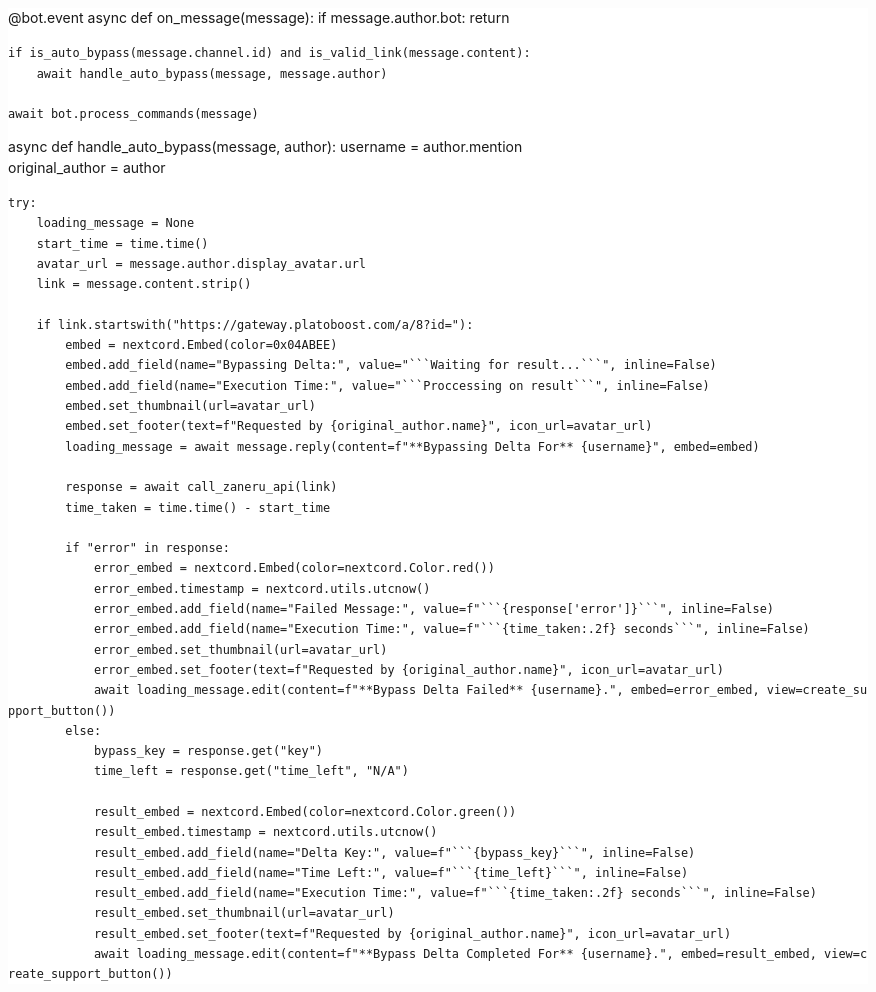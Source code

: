 @bot.event
async def on_message(message):
    if message.author.bot:
        return

    if is_auto_bypass(message.channel.id) and is_valid_link(message.content):
        await handle_auto_bypass(message, message.author)

    await bot.process_commands(message)

async def handle_auto_bypass(message, author):
    username = author.mention  
    original_author = author

    try:
        loading_message = None
        start_time = time.time()
        avatar_url = message.author.display_avatar.url  
        link = message.content.strip()  

        if link.startswith("https://gateway.platoboost.com/a/8?id="):
            embed = nextcord.Embed(color=0x04ABEE)
            embed.add_field(name="Bypassing Delta:", value="```Waiting for result...```", inline=False)
            embed.add_field(name="Execution Time:", value="```Proccessing on result```", inline=False)
            embed.set_thumbnail(url=avatar_url)  
            embed.set_footer(text=f"Requested by {original_author.name}", icon_url=avatar_url)
            loading_message = await message.reply(content=f"**Bypassing Delta For** {username}", embed=embed)

            response = await call_zaneru_api(link)
            time_taken = time.time() - start_time  

            if "error" in response:
                error_embed = nextcord.Embed(color=nextcord.Color.red())
                error_embed.timestamp = nextcord.utils.utcnow()
                error_embed.add_field(name="Failed Message:", value=f"```{response['error']}```", inline=False)
                error_embed.add_field(name="Execution Time:", value=f"```{time_taken:.2f} seconds```", inline=False)  
                error_embed.set_thumbnail(url=avatar_url)  
                error_embed.set_footer(text=f"Requested by {original_author.name}", icon_url=avatar_url)
                await loading_message.edit(content=f"**Bypass Delta Failed** {username}.", embed=error_embed, view=create_support_button())
            else:
                bypass_key = response.get("key")
                time_left = response.get("time_left", "N/A") 

                result_embed = nextcord.Embed(color=nextcord.Color.green())
                result_embed.timestamp = nextcord.utils.utcnow()
                result_embed.add_field(name="Delta Key:", value=f"```{bypass_key}```", inline=False)  
                result_embed.add_field(name="Time Left:", value=f"```{time_left}```", inline=False) 
                result_embed.add_field(name="Execution Time:", value=f"```{time_taken:.2f} seconds```", inline=False)  
                result_embed.set_thumbnail(url=avatar_url)  
                result_embed.set_footer(text=f"Requested by {original_author.name}", icon_url=avatar_url)
                await loading_message.edit(content=f"**Bypass Delta Completed For** {username}.", embed=result_embed, view=create_support_button())
